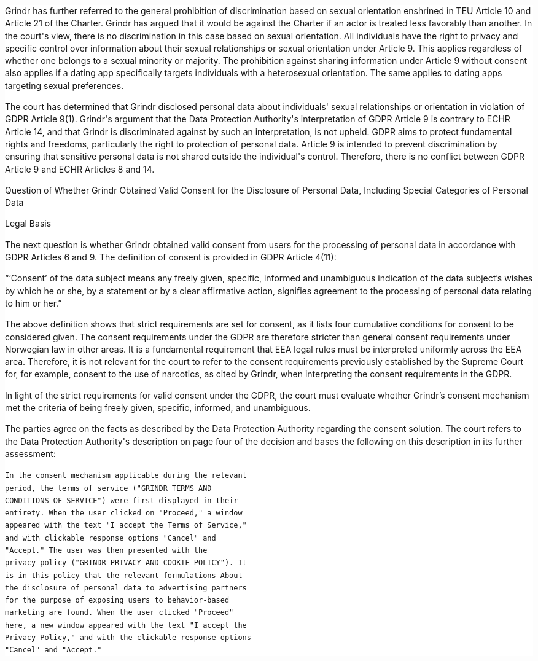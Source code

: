 Grindr has further referred to the general prohibition of discrimination based on sexual orientation enshrined in TEU Article 10 and Article 21 of the Charter. Grindr has argued that it would be against the Charter if an actor is treated less favorably than another. In the court's view, there is no discrimination in this case based on sexual orientation. All individuals have the right to privacy and specific control over information about their sexual relationships or sexual orientation under Article 9. This applies regardless of whether one belongs to a sexual minority or majority. The prohibition against sharing information under Article 9 without consent also applies if a dating app specifically targets individuals with a heterosexual orientation. The same applies to dating apps targeting sexual preferences.

The court has determined that Grindr disclosed personal data about individuals' sexual relationships or orientation in violation of GDPR Article 9(1). Grindr's argument that the Data Protection Authority's interpretation of GDPR Article 9 is contrary to ECHR Article 14, and that Grindr is discriminated against by such an interpretation, is not upheld. GDPR aims to protect fundamental rights and freedoms, particularly the right to protection of personal data. Article 9 is intended to prevent discrimination by ensuring that sensitive personal data is not shared outside the individual's control. Therefore, there is no conflict between GDPR Article 9 and ECHR Articles 8 and 14.

Question of Whether Grindr Obtained Valid Consent for the Disclosure of Personal Data, Including Special Categories of Personal Data

Legal Basis

The next question is whether Grindr obtained valid consent from users for the processing of personal data in accordance with GDPR Articles 6 and 9. The definition of consent is provided in GDPR Article 4(11):

“‘Consent’ of the data subject means any freely given, specific, informed and unambiguous indication of the data subject’s wishes by which he or she, by a statement or by a clear affirmative action, signifies agreement to the processing of personal data relating to him or her.”

The above definition shows that strict requirements are set for consent, as it lists four cumulative conditions for consent to be considered given. The consent requirements under the GDPR are therefore stricter than general consent requirements under Norwegian law in other areas. It is a fundamental requirement that EEA legal rules must be interpreted uniformly across the EEA area. Therefore, it is not relevant for the court to refer to the consent requirements previously established by the Supreme Court for, for example, consent to the use of narcotics, as cited by Grindr, when interpreting the consent requirements in the GDPR.

In light of the strict requirements for valid consent under the GDPR, the court must evaluate whether Grindr’s consent mechanism met the criteria of being freely given, specific, informed, and unambiguous.

The parties agree on the facts as described by the Data Protection Authority regarding the consent solution. The court refers to the Data Protection Authority's description on page four of the decision and bases the following on this description in its further assessment:

    In the consent mechanism applicable during the relevant
    period, the terms of service ("GRINDR TERMS AND
    CONDITIONS OF SERVICE") were first displayed in their
    entirety. When the user clicked on "Proceed," a window
    appeared with the text "I accept the Terms of Service,"
    and with clickable response options "Cancel" and
    "Accept." The user was then presented with the
    privacy policy ("GRINDR PRIVACY AND COOKIE POLICY"). It
    is in this policy that the relevant formulations About
    the disclosure of personal data to advertising partners
    for the purpose of exposing users to behavior-based
    marketing are found. When the user clicked "Proceed"
    here, a new window appeared with the text "I accept the
    Privacy Policy," and with the clickable response options
    "Cancel" and "Accept."
